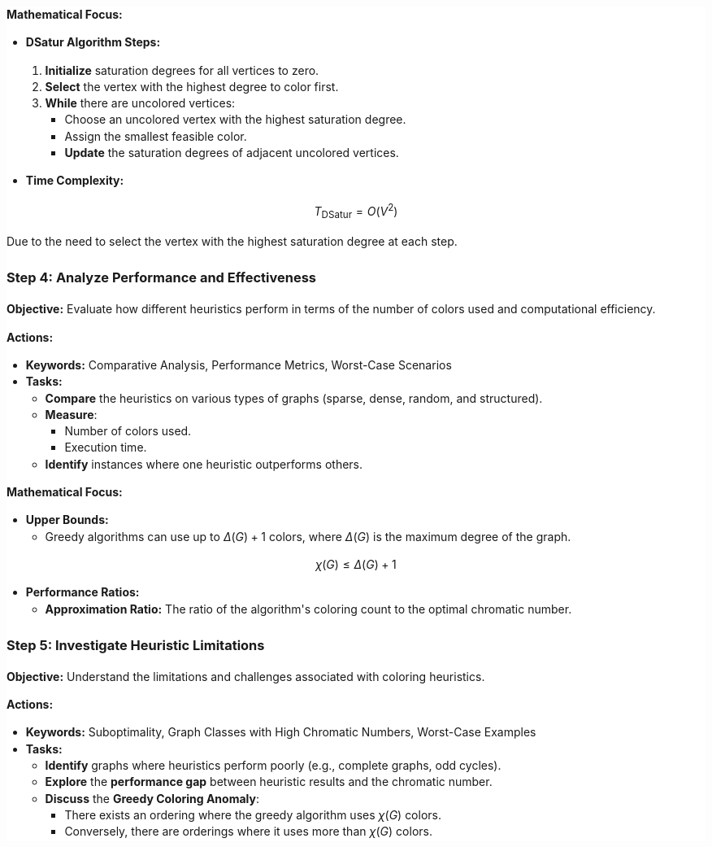 **Mathematical Focus:**
- **DSatur Algorithm Steps:**
  1. **Initialize** saturation degrees for all vertices to zero.
  2. **Select** the vertex with the highest degree to color first.
  3. **While** there are uncolored vertices:
     - Choose an uncolored vertex with the highest saturation degree.
     - Assign the smallest feasible color.
     - **Update** the saturation degrees of adjacent uncolored vertices.

- **Time Complexity:**

$$
T_{\text{DSatur}} = O(V^2)
$$

Due to the need to select the vertex with the highest saturation degree at each step.

### **Step 4: Analyze Performance and Effectiveness**

**Objective:** Evaluate how different heuristics perform in terms of the number of colors used and computational efficiency.

**Actions:**
- **Keywords:** Comparative Analysis, Performance Metrics, Worst-Case Scenarios
- **Tasks:**
  - **Compare** the heuristics on various types of graphs (sparse, dense, random, and structured).
  - **Measure**:
    - Number of colors used.
    - Execution time.
  - **Identify** instances where one heuristic outperforms others.

**Mathematical Focus:**
- **Upper Bounds:**
  - Greedy algorithms can use up to $\Delta(G) + 1$ colors, where $\Delta(G)$ is the maximum degree of the graph.
  
$$
\chi(G) \leq \Delta(G) + 1
$$

- **Performance Ratios:**
  - **Approximation Ratio:** The ratio of the algorithm's coloring count to the optimal chromatic number.

### **Step 5: Investigate Heuristic Limitations**

**Objective:** Understand the limitations and challenges associated with coloring heuristics.

**Actions:**
- **Keywords:** Suboptimality, Graph Classes with High Chromatic Numbers, Worst-Case Examples
- **Tasks:**
  - **Identify** graphs where heuristics perform poorly (e.g., complete graphs, odd cycles).
  - **Explore** the **performance gap** between heuristic results and the chromatic number.
  - **Discuss** the **Greedy Coloring Anomaly**:
    - There exists an ordering where the greedy algorithm uses $\chi(G)$ colors.
    - Conversely, there are orderings where it uses more than $\chi(G)$ colors.
